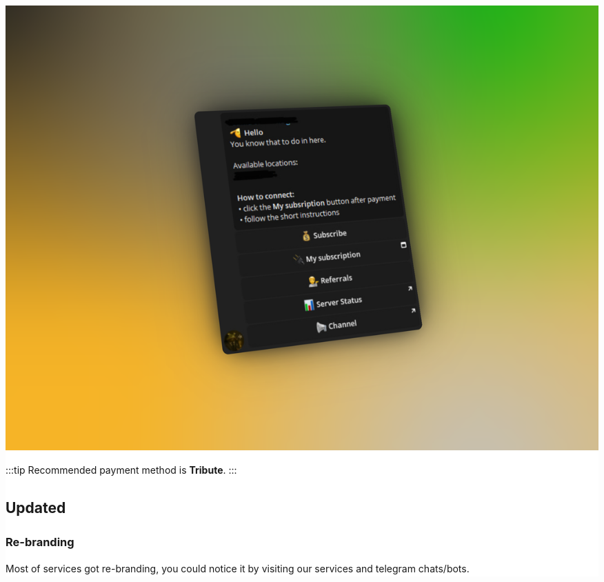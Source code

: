 ![Telegram bot](../../../assets/changelog/long-waited-v2.0/telegram-shop.png)

:::tip
Recommended payment method is **Tribute**.
:::

## Updated

### Re-branding

Most of services got re-branding, you could notice it by visiting our services and telegram chats/bots.
